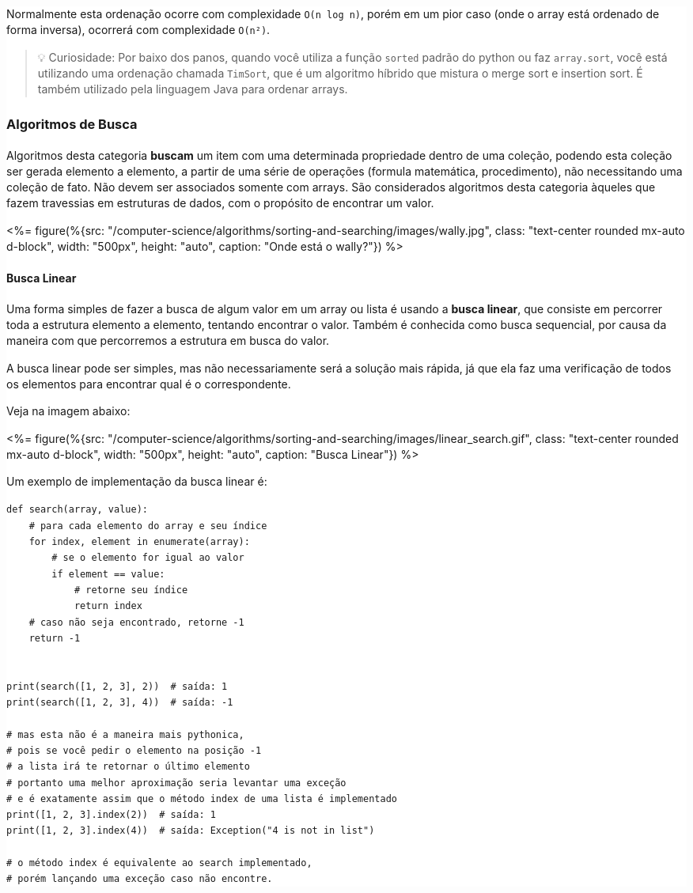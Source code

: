 Normalmente esta ordenação ocorre com complexidade `O(n log n)`, porém em um pior caso (onde o array está ordenado de forma inversa), ocorrerá com complexidade `O(n²)`.

> 💡 Curiosidade: Por baixo dos panos, quando você utiliza a função `sorted` padrão do python ou faz `array.sort`, você está utilizando uma ordenação chamada `TimSort`, que é um algoritmo híbrido que mistura o merge sort e insertion sort. É também utilizado pela linguagem Java para ordenar arrays.

### Algoritmos de Busca

Algoritmos desta categoria **buscam** um item com uma determinada propriedade dentro de uma coleção, podendo esta coleção ser gerada elemento a elemento, a partir de uma série de operações (formula matemática, procedimento), não necessitando uma coleção de fato. Não devem ser associados somente com arrays. São considerados algoritmos desta categoria àqueles que fazem travessias em estruturas de dados, com o propósito de encontrar um valor.

<%= figure(%{src: "/computer-science/algorithms/sorting-and-searching/images/wally.jpg", class: "text-center rounded mx-auto d-block", width: "500px", height: "auto", caption: "Onde está o wally?"}) %>

#### Busca Linear

Uma forma simples de fazer a busca de algum valor em um array ou lista é usando a **busca linear**, que consiste em percorrer toda a estrutura elemento a elemento, tentando encontrar o valor. Também é conhecida como busca sequencial, por causa da maneira com que percorremos a estrutura em busca do valor.

A busca linear pode ser simples, mas não necessariamente será a solução mais rápida, já que ela faz uma verificação de todos os elementos para encontrar qual é o correspondente.

Veja na imagem abaixo:

<%= figure(%{src: "/computer-science/algorithms/sorting-and-searching/images/linear_search.gif", class: "text-center rounded mx-auto d-block", width: "500px", height: "auto", caption: "Busca Linear"}) %>

Um exemplo de implementação da busca linear é:

```language-python
def search(array, value):
    # para cada elemento do array e seu índice
    for index, element in enumerate(array):
        # se o elemento for igual ao valor
        if element == value:
            # retorne seu índice
            return index
    # caso não seja encontrado, retorne -1
    return -1


print(search([1, 2, 3], 2))  # saída: 1
print(search([1, 2, 3], 4))  # saída: -1

# mas esta não é a maneira mais pythonica,
# pois se você pedir o elemento na posição -1
# a lista irá te retornar o último elemento
# portanto uma melhor aproximação seria levantar uma exceção
# e é exatamente assim que o método index de uma lista é implementado
print([1, 2, 3].index(2))  # saída: 1
print([1, 2, 3].index(4))  # saída: Exception("4 is not in list")

# o método index é equivalente ao search implementado,
# porém lançando uma exceção caso não encontre.
```
